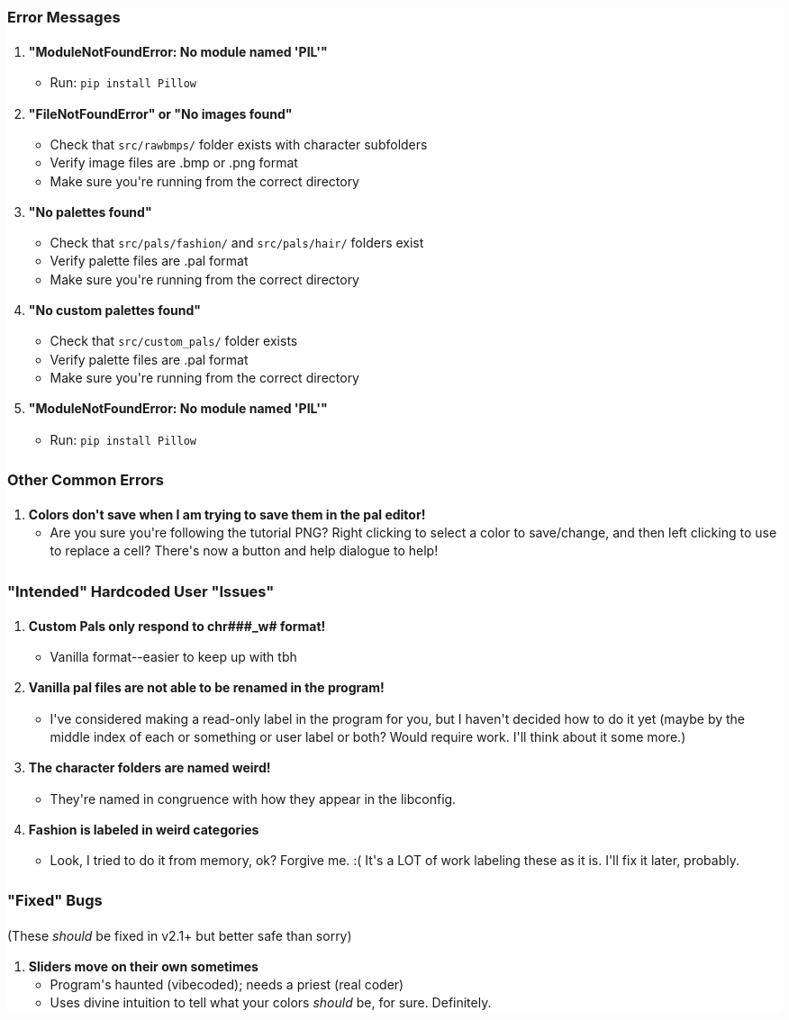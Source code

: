 ### Error Messages

1. **"ModuleNotFoundError: No module named 'PIL'"**
   - Run: `pip install Pillow`

2. **"FileNotFoundError" or "No images found"**
   - Check that `src/rawbmps/` folder exists with character subfolders
   - Verify image files are .bmp or .png format
   - Make sure you're running from the correct directory

3. **"No palettes found"**
   - Check that `src/pals/fashion/` and `src/pals/hair/` folders exist
   - Verify palette files are .pal format
   - Make sure you're running from the correct directory

4. **"No custom palettes found"**
   - Check that `src/custom_pals/` folder exists
   - Verify palette files are .pal format
   - Make sure you're running from the correct directory

5. **"ModuleNotFoundError: No module named 'PIL'"**
   - Run: `pip install Pillow`

### Other Common Errors

1. **Colors don't save when I am trying to save them in the pal editor!**
   - Are you sure you're following the tutorial PNG? Right clicking to select a
      color to save/change, and then left clicking to use to replace a cell?
      There's now a button and help dialogue to help!

### "Intended" Hardcoded User "Issues"

1. **Custom Pals only respond to chr###_w# format!**
   - Vanilla format--easier to keep up with tbh

2. **Vanilla pal files are not able to be renamed in the program!**
   - I've considered making a read-only label in the program for you, but I haven't decided how
      to do it yet (maybe by the middle index of each or something or user label or both? Would
      require work. I'll think about it some more.)

3. **The character folders are named weird!**
   - They're named in congruence with how they appear in the libconfig.

4. **Fashion is labeled in weird categories**
   - Look, I tried to do it from memory, ok? Forgive me. :( It's a LOT of work labeling these as
      it is. I'll fix it later, probably.

### "Fixed" Bugs

(These *should* be fixed in v2.1+ but better safe than sorry)

1. **Sliders move on their own sometimes**
   - Program's haunted (vibecoded); needs a priest (real coder)
   - Uses divine intuition to tell what your colors *should* be, for sure. Definitely.

